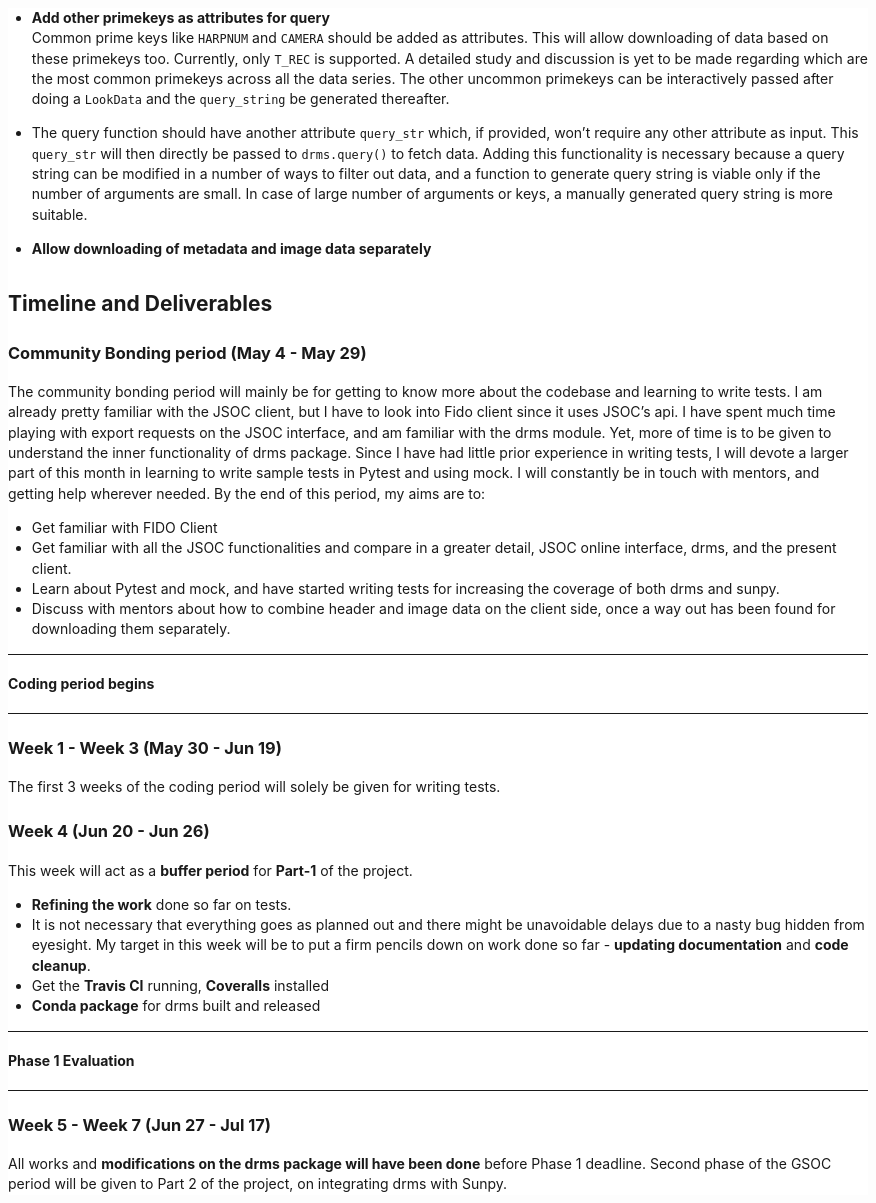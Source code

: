 * **Add other primekeys as attributes for query**    
    Common prime keys like `HARPNUM` and `CAMERA` should be added as attributes. This will allow downloading of data based on these primekeys too. Currently, only `T_REC` is supported. A detailed study and discussion is yet to be made regarding which are the most common primekeys across all the data series. The other uncommon primekeys can be interactively passed after doing a `LookData` and the `query_string` be generated thereafter.

* The query function should have another attribute `query_str` which, if provided, won’t require any other attribute as input. This `query_str` will then directly be passed to `drms.query()` to fetch data. Adding this functionality is necessary because a query string can be modified in a number of ways to filter out data, and a function to generate query string is viable only if the number of arguments are small. In case of large number of arguments or keys, a manually generated query string is more suitable.

* **Allow downloading of metadata and image data separately**    
    <Write>

## Timeline and Deliverables

### Community Bonding period (May 4 - May 29)

The community bonding period will mainly be for getting to know more about the codebase and learning to write tests. I am already pretty familiar with the JSOC client, but I have to look into Fido client since it uses JSOC’s api. I have spent much time playing with export requests on the JSOC interface, and am familiar with the drms module. Yet, more of time is to be given to understand the inner functionality of drms package.
Since I have had little prior experience in writing tests, I will devote a larger part of this month in learning to write sample tests in Pytest and using mock. I will constantly be in touch with mentors, and getting help wherever needed. By the end of this period, my aims are to:

- Get familiar with FIDO Client
- Get familiar with all the JSOC functionalities and compare in a greater detail, JSOC online interface, drms, and the present client.
- Learn about Pytest and mock, and have started writing tests for increasing the coverage of both drms and sunpy.
- Discuss with mentors about how to combine header and image data on the client side, once a way out has been found for downloading them separately.

----------
#### Coding period begins
----------

### Week 1 - Week 3 (May 30 - Jun 19)
The first 3 weeks of the coding period will solely be given for writing tests.
 
### Week 4  (Jun 20 - Jun 26)
This week will act as a **buffer period** for **Part-1** of the project.

- **Refining the work** done so far on tests.
- It is not necessary that everything goes as planned out and there might be unavoidable
delays due to a nasty bug hidden from eyesight. My target in this week will be to put a
firm pencils down on work done so far - **updating documentation** and **code cleanup**.
- Get the **Travis CI** running, **Coveralls** installed
- **Conda package** for drms built and released
----------
#### Phase 1 Evaluation
----------
### Week 5 - Week 7 (Jun 27 - Jul 17)
All works and **modifications on the drms package will have been done** before Phase 1 deadline. Second phase of the GSOC period will be given to Part 2 of the project, on integrating drms with Sunpy.
